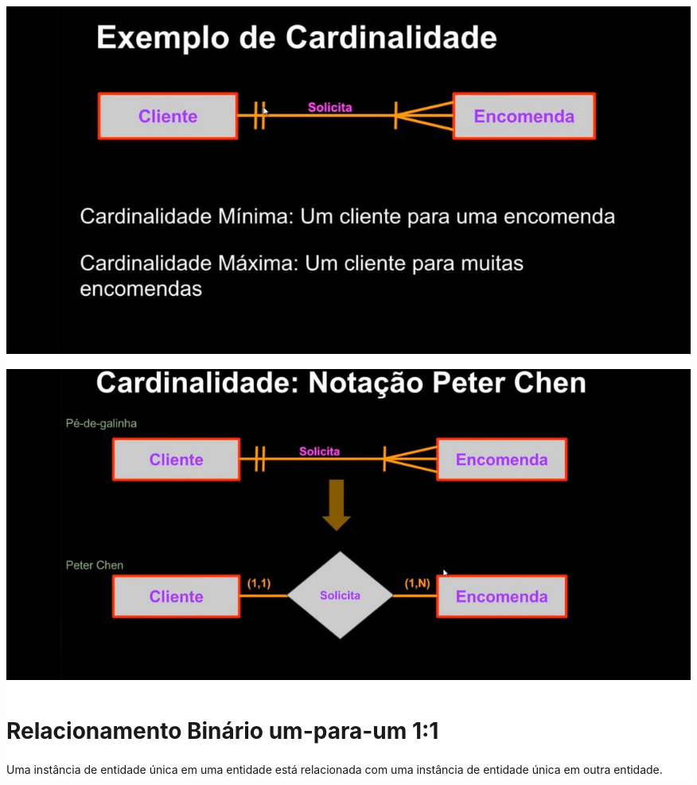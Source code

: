  
![alt text](Assets/imagem_exemplo_cardinalidade.jpg)
 

![alt text](Assets/imagem_cardinalidade_PeterChen.jpg)


# **Relacionamento Binário um-para-um 1:1**

Uma instância de entidade única em uma entidade está relacionada com uma instância de entidade única em outra entidade.
